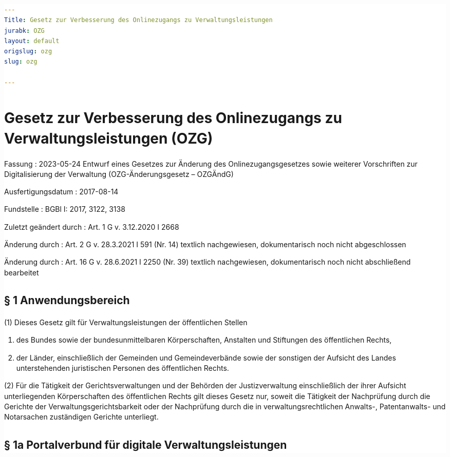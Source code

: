 ```yaml
---
Title: Gesetz zur Verbesserung des Onlinezugangs zu Verwaltungsleistungen
jurabk: OZG
layout: default
origslug: ozg
slug: ozg

---
```


# Gesetz zur Verbesserung des Onlinezugangs zu Verwaltungsleistungen (OZG)

Fassung
:   2023-05-24 Entwurf eines Gesetzes zur Änderung des Onlinezugangsgesetzes sowie weiterer Vorschriften zur Digitalisierung der Verwaltung (OZG-Änderungsgesetz – OZGÄndG)

Ausfertigungsdatum
:   2017-08-14

Fundstelle
:   BGBl I: 2017, 3122, 3138

Zuletzt geändert durch
:   Art. 1 G v. 3.12.2020 I 2668

Änderung durch
:   Art. 2 G v. 28.3.2021 I 591 (Nr. 14) textlich nachgewiesen, dokumentarisch noch nicht abgeschlossen

Änderung durch
:   Art. 16 G v. 28.6.2021 I 2250 (Nr. 39) textlich nachgewiesen, dokumentarisch noch nicht abschließend bearbeitet


## § 1 Anwendungsbereich

(1) Dieses Gesetz gilt für Verwaltungsleistungen der öffentlichen Stellen

1. des Bundes sowie der bundesunmittelbaren Körperschaften, Anstalten und Stiftungen des öffentlichen Rechts,

2. der Länder, einschließlich der Gemeinden und Gemeindeverbände sowie der sonstigen der Aufsicht des Landes unterstehenden juristischen Personen des öffentlichen Rechts.

(2) Für die Tätigkeit der Gerichtsverwaltungen und der Behörden der Justizverwaltung einschließlich der ihrer Aufsicht unterliegenden Körperschaften des öffentlichen Rechts gilt dieses Gesetz nur, soweit die Tätigkeit der Nachprüfung durch die Gerichte der Verwaltungsgerichtsbarkeit oder der Nachprüfung durch die in verwaltungsrechtlichen Anwalts-, Patentanwalts- und Notarsachen zuständigen Gerichte unterliegt.


## § 1a Portalverbund für digitale Verwaltungsleistungen
